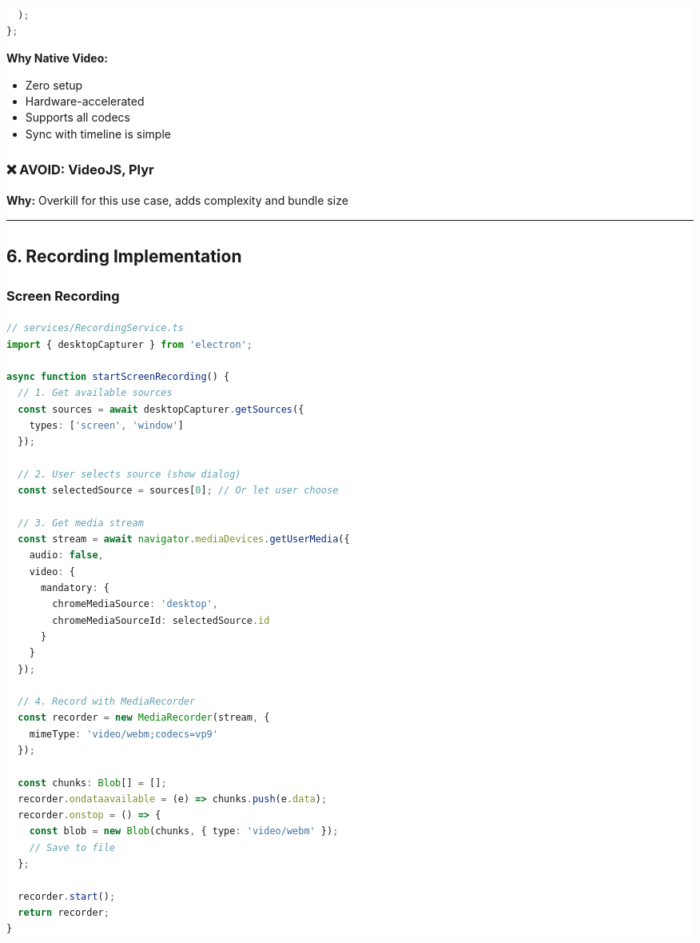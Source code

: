 ```typescript
  );
};
```

**Why Native Video:**
- Zero setup
- Hardware-accelerated
- Supports all codecs
- Sync with timeline is simple

### ❌ AVOID: VideoJS, Plyr
**Why:** Overkill for this use case, adds complexity and bundle size

---

## 6. Recording Implementation

### Screen Recording
```typescript
// services/RecordingService.ts
import { desktopCapturer } from 'electron';

async function startScreenRecording() {
  // 1. Get available sources
  const sources = await desktopCapturer.getSources({
    types: ['screen', 'window']
  });
  
  // 2. User selects source (show dialog)
  const selectedSource = sources[0]; // Or let user choose
  
  // 3. Get media stream
  const stream = await navigator.mediaDevices.getUserMedia({
    audio: false,
    video: {
      mandatory: {
        chromeMediaSource: 'desktop',
        chromeMediaSourceId: selectedSource.id
      }
    }
  });
  
  // 4. Record with MediaRecorder
  const recorder = new MediaRecorder(stream, {
    mimeType: 'video/webm;codecs=vp9'
  });
  
  const chunks: Blob[] = [];
  recorder.ondataavailable = (e) => chunks.push(e.data);
  recorder.onstop = () => {
    const blob = new Blob(chunks, { type: 'video/webm' });
    // Save to file
  };
  
  recorder.start();
  return recorder;
}
```

